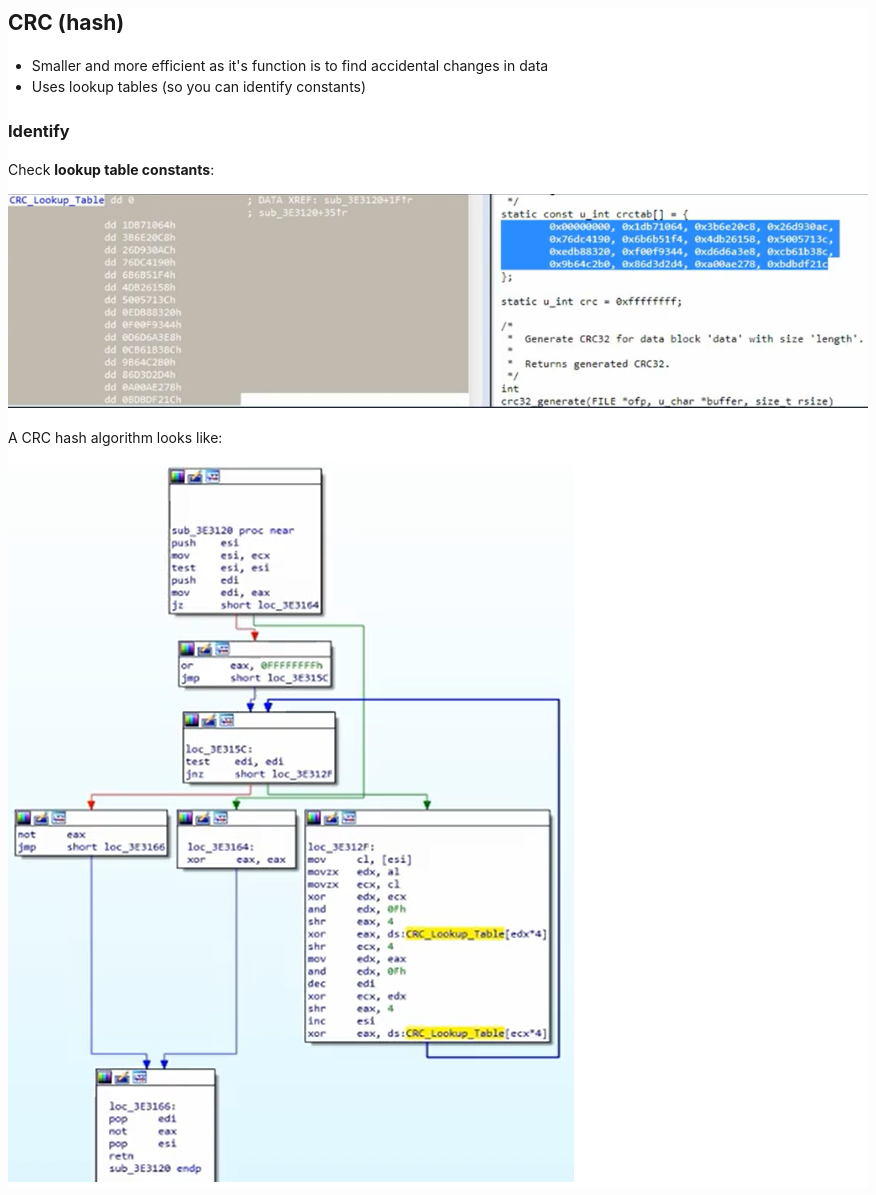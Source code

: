 ## CRC (hash)

* Smaller and more efficient as it's function is to find accidental changes in data
* Uses lookup tables (so you can identify constants)

### Identify

Check **lookup table constants**:

![](<../../.gitbook/assets/image (387).png>)



A CRC hash algorithm looks like:

![](<../../.gitbook/assets/image (386).png>)
